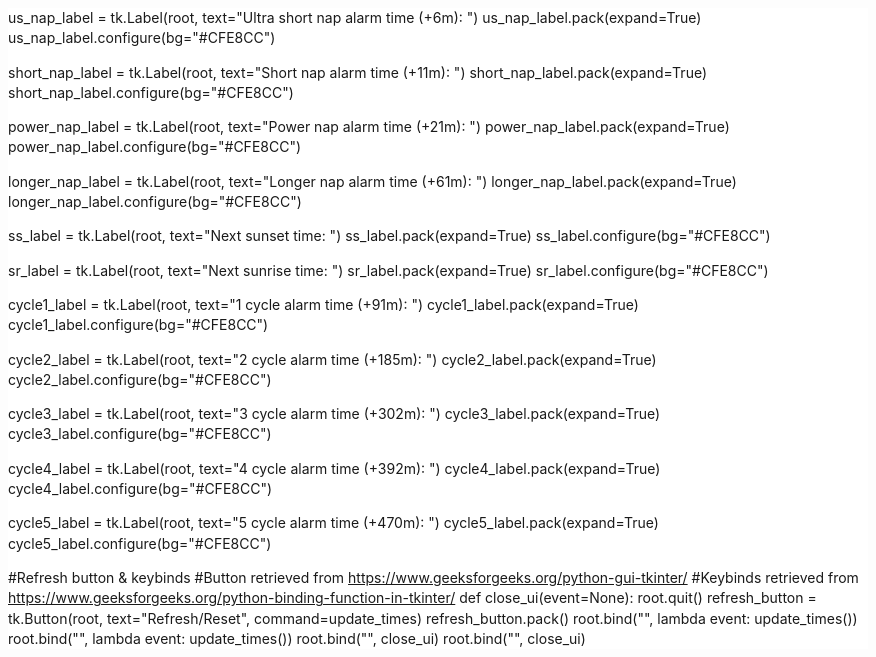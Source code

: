 us_nap_label = tk.Label(root, text="Ultra short nap alarm time (+6m): ")
us_nap_label.pack(expand=True)
us_nap_label.configure(bg="#CFE8CC")

short_nap_label = tk.Label(root, text="Short nap alarm time (+11m): ")
short_nap_label.pack(expand=True)
short_nap_label.configure(bg="#CFE8CC")

power_nap_label = tk.Label(root, text="Power nap alarm time (+21m): ")
power_nap_label.pack(expand=True)
power_nap_label.configure(bg="#CFE8CC")

longer_nap_label = tk.Label(root, text="Longer nap alarm time (+61m): ")
longer_nap_label.pack(expand=True)
longer_nap_label.configure(bg="#CFE8CC")

ss_label = tk.Label(root, text="Next sunset time: ")
ss_label.pack(expand=True)
ss_label.configure(bg="#CFE8CC")

sr_label = tk.Label(root, text="Next sunrise time: ")
sr_label.pack(expand=True)
sr_label.configure(bg="#CFE8CC")

cycle1_label = tk.Label(root, text="1 cycle alarm time  (+91m): ")
cycle1_label.pack(expand=True)
cycle1_label.configure(bg="#CFE8CC")

cycle2_label = tk.Label(root, text="2 cycle alarm time (+185m): ")
cycle2_label.pack(expand=True)
cycle2_label.configure(bg="#CFE8CC")

cycle3_label = tk.Label(root, text="3 cycle alarm time (+302m): ")
cycle3_label.pack(expand=True)
cycle3_label.configure(bg="#CFE8CC")

cycle4_label = tk.Label(root, text="4 cycle alarm time (+392m): ")
cycle4_label.pack(expand=True)
cycle4_label.configure(bg="#CFE8CC")

cycle5_label = tk.Label(root, text="5 cycle alarm time (+470m): ")
cycle5_label.pack(expand=True)
cycle5_label.configure(bg="#CFE8CC")

#Refresh button & keybinds
#Button retrieved from https://www.geeksforgeeks.org/python-gui-tkinter/
#Keybinds retrieved from https://www.geeksforgeeks.org/python-binding-function-in-tkinter/
def close_ui(event=None):
    root.quit()
refresh_button = tk.Button(root, text="Refresh/Reset", command=update_times)
refresh_button.pack()
root.bind("<F5>", lambda event: update_times())
root.bind("<r>", lambda event: update_times())
root.bind("<Escape>", close_ui)
root.bind("<x>", close_ui)
